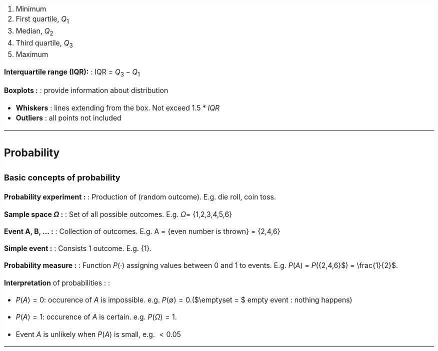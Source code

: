  1. Minimum
 2. First quartile, $Q_1$
 3. Median, $Q_2$
 4. Third quartile, $Q_3$
 5. Maximum

**Interquartile range (IQR):**
:    IQR = $Q_3 - Q_1$​

**Boxplots :**
:    provide information about distribution

 - **Whiskers** : lines extending from the box. Not exceed $1.5 * IQR$
 - **Outliers** : all points not included 

 



----------

## Probability

### Basic concepts of probability

**Probability experiment :**
:    Production of (random outcome).
E.g. die roll, coin toss.

**Sample space $\Omega$ :**
:    Set of all possible outcomes.
E.g. $\Omega =$ {1,2,3,4,5,6}

**Event A, B, ... :**
:    Collection of outcomes.
E.g. A = {even number is thrown} = {2,4,6}

**Simple event :**
:    Consists 1 outcome.
E.g. {1}.

**Probability measure :**
:    Function $P(·)$ assigning values between 0 and 1 to events.
E.g. $P(A)$ = $P(${2,4,6}$) = \frac{1}{2}$.

**Interpretation** of probabilities :
:    

 - $P(A) = 0$: occurence of $A$ is impossible.
 e.g. $P(\emptyset) = 0$.($\emptyset = $ empty event : nothing happens)

 - $P(A) = 1$: occurence of $A$ is certain.
 e.g. $P(\Omega) = 1$.

 - Event $A$ is unlikely when $P(A)$ is small, e.g. $<0.05$


----------
